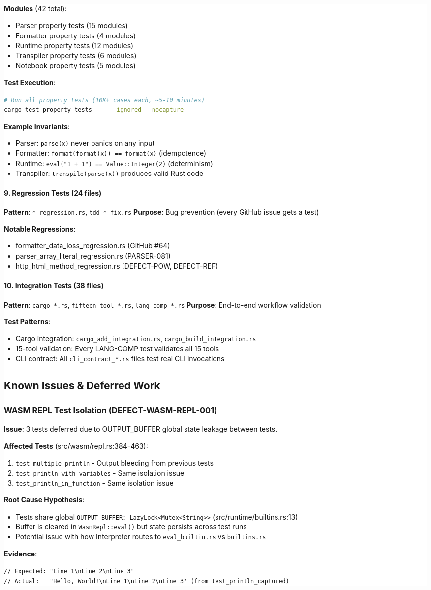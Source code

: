 **Modules** (42 total):
- Parser property tests (15 modules)
- Formatter property tests (4 modules)
- Runtime property tests (12 modules)
- Transpiler property tests (6 modules)
- Notebook property tests (5 modules)

**Test Execution**:
```bash
# Run all property tests (10K+ cases each, ~5-10 minutes)
cargo test property_tests_ -- --ignored --nocapture
```

**Example Invariants**:
- Parser: `parse(x)` never panics on any input
- Formatter: `format(format(x)) == format(x)` (idempotence)
- Runtime: `eval("1 + 1") == Value::Integer(2)` (determinism)
- Transpiler: `transpile(parse(x))` produces valid Rust code

#### 9. Regression Tests (24 files)
**Pattern**: `*_regression.rs`, `tdd_*_fix.rs`
**Purpose**: Bug prevention (every GitHub issue gets a test)

**Notable Regressions**:
- formatter_data_loss_regression.rs (GitHub #64)
- parser_array_literal_regression.rs (PARSER-081)
- http_html_method_regression.rs (DEFECT-POW, DEFECT-REF)

#### 10. Integration Tests (38 files)
**Pattern**: `cargo_*.rs`, `fifteen_tool_*.rs`, `lang_comp_*.rs`
**Purpose**: End-to-end workflow validation

**Test Patterns**:
- Cargo integration: `cargo_add_integration.rs`, `cargo_build_integration.rs`
- 15-tool validation: Every LANG-COMP test validates all 15 tools
- CLI contract: All `cli_contract_*.rs` files test real CLI invocations

## Known Issues & Deferred Work

### WASM REPL Test Isolation (DEFECT-WASM-REPL-001)

**Issue**: 3 tests deferred due to OUTPUT_BUFFER global state leakage between tests.

**Affected Tests** (src/wasm/repl.rs:384-463):
1. `test_multiple_println` - Output bleeding from previous tests
2. `test_println_with_variables` - Same isolation issue
3. `test_println_in_function` - Same isolation issue

**Root Cause Hypothesis**:
- Tests share global `OUTPUT_BUFFER: LazyLock<Mutex<String>>` (src/runtime/builtins.rs:13)
- Buffer is cleared in `WasmRepl::eval()` but state persists across test runs
- Potential issue with how Interpreter routes to `eval_builtin.rs` vs `builtins.rs`

**Evidence**:
```
// Expected: "Line 1\nLine 2\nLine 3"
// Actual:   "Hello, World!\nLine 1\nLine 2\nLine 3" (from test_println_captured)
```
